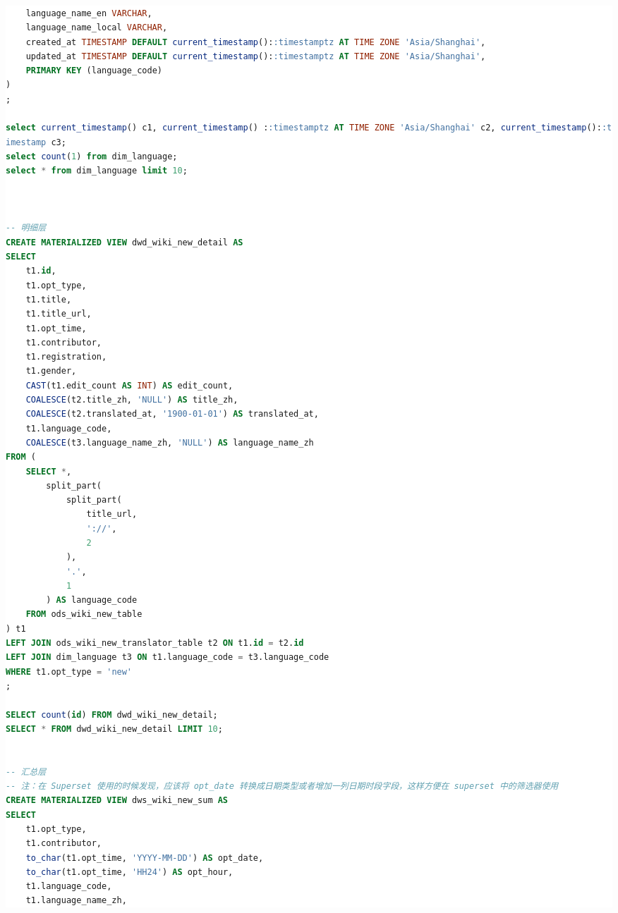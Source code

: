 ```sql
    language_name_en VARCHAR,
    language_name_local VARCHAR,
    created_at TIMESTAMP DEFAULT current_timestamp()::timestamptz AT TIME ZONE 'Asia/Shanghai',
    updated_at TIMESTAMP DEFAULT current_timestamp()::timestamptz AT TIME ZONE 'Asia/Shanghai',
    PRIMARY KEY (language_code)
)
;

select current_timestamp() c1, current_timestamp() ::timestamptz AT TIME ZONE 'Asia/Shanghai' c2, current_timestamp()::timestamp c3;
select count(1) from dim_language;
select * from dim_language limit 10;



-- 明细层
CREATE MATERIALIZED VIEW dwd_wiki_new_detail AS
SELECT 
    t1.id,
    t1.opt_type,
    t1.title,
    t1.title_url,
    t1.opt_time,
    t1.contributor,
    t1.registration,
    t1.gender,
    CAST(t1.edit_count AS INT) AS edit_count,
    COALESCE(t2.title_zh, 'NULL') AS title_zh,
    COALESCE(t2.translated_at, '1900-01-01') AS translated_at,
    t1.language_code,
    COALESCE(t3.language_name_zh, 'NULL') AS language_name_zh
FROM (
    SELECT *,
        split_part(
            split_part(
                title_url,
                '://',
                2
            ),
            '.',
            1
        ) AS language_code
    FROM ods_wiki_new_table
) t1
LEFT JOIN ods_wiki_new_translator_table t2 ON t1.id = t2.id
LEFT JOIN dim_language t3 ON t1.language_code = t3.language_code
WHERE t1.opt_type = 'new'
;

SELECT count(id) FROM dwd_wiki_new_detail;
SELECT * FROM dwd_wiki_new_detail LIMIT 10;


-- 汇总层
-- 注：在 Superset 使用的时候发现，应该将 opt_date 转换成日期类型或者增加一列日期时段字段，这样方便在 superset 中的筛选器使用
CREATE MATERIALIZED VIEW dws_wiki_new_sum AS
SELECT 
    t1.opt_type,
    t1.contributor,
    to_char(t1.opt_time, 'YYYY-MM-DD') AS opt_date,
    to_char(t1.opt_time, 'HH24') AS opt_hour,
    t1.language_code,
    t1.language_name_zh,
```